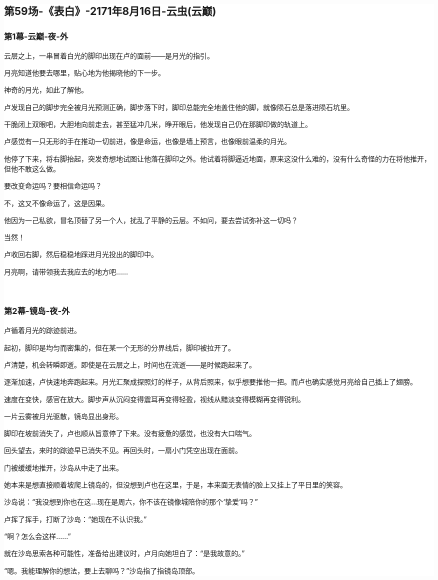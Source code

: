 ## 第59场-《表白》-2171年8月16日-云虫(云巅)

### 第1幕-云巅-夜-外

云层之上，一串冒着白光的脚印出现在卢的面前——是月光的指引。

月亮知道他要去哪里，贴心地为他揭晓他的下一步。

神奇的月光，如此了解他。

卢发现自己的脚步完全被月光预测正确，脚步落下时，脚印总能完全地盖住他的脚，就像陨石总是落进陨石坑里。

干脆闭上双眼吧，大胆地向前走去，甚至猛冲几米，睁开眼后，他发现自己仍在那脚印做的轨道上。

卢感觉有一只无形的手在推动一切前进，像是命运，也像是墙上预言，也像眼前温柔的月光。

他停了下来，将右脚抬起，突发奇想地试图让他落在脚印之外。他试着将脚逼近地面，原来这没什么难的，没有什么奇怪的力在将他推开，但他不敢这么做。

要改变命运吗？要相信命运吗？

不，这又不像命运了，这是因果。

他因为一己私欲，冒名顶替了另一个人，扰乱了平静的云层。不如问，要去尝试弥补这一切吗？

当然！

卢收回右脚，然后稳稳地踩进月光投出的脚印中。

月亮啊，请带领我去我应去的地方吧……

<br>

### 第2幕-镜岛-夜-外

卢循着月光的踪迹前进。

起初，脚印是均匀而密集的，但在某一个无形的分界线后，脚印被拉开了。

卢清楚，机会转瞬即逝。即使是在云层之上，时间也在流逝——是时候跑起来了。

逐渐加速，卢快速地奔跑起来。月光汇聚成探照灯的样子，从背后照来，似乎想要推他一把。而卢也确实感觉月亮给自己插上了翅膀。

速度在变快，感官在放大。脚步声从沉闷变得震耳再变得轻盈，视线从黯淡变得模糊再变得锐利。

一片云雾被月光驱散，镜岛显出身形。

脚印在坡前消失了，卢也顺从旨意停了下来。没有疲惫的感觉，也没有大口喘气。

回头望去，来时的踪迹早已消失不见。再回头时，一扇小门凭空出现在面前。

门被缓缓地推开，沙岛从中走了出来。

她本来是想直接顺着坡爬上镜岛的，但没想到卢也在这里，于是，本来面无表情的脸上又挂上了平日里的笑容。

沙岛说：“我没想到你也在这…现在是周六，你不该在镜像城陪你的那个‘挚爱’吗？”

卢挥了挥手，打断了沙岛：“她现在不认识我。”

“啊？怎么会这样……”

就在沙岛思索各种可能性，准备给出建议时，卢月向她坦白了：“是我故意的。”

“嗯。我能理解你的想法，要上去聊吗？”沙岛指了指镜岛顶部。

